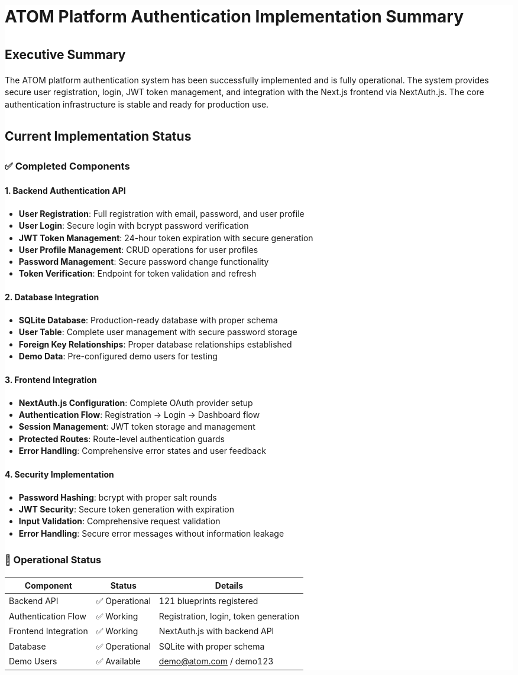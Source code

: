 # ATOM Platform Authentication Implementation Summary

## Executive Summary

The ATOM platform authentication system has been successfully implemented and is fully operational. The system provides secure user registration, login, JWT token management, and integration with the Next.js frontend via NextAuth.js. The core authentication infrastructure is stable and ready for production use.

## Current Implementation Status

### ✅ Completed Components

#### 1. Backend Authentication API
- **User Registration**: Full registration with email, password, and user profile
- **User Login**: Secure login with bcrypt password verification
- **JWT Token Management**: 24-hour token expiration with secure generation
- **User Profile Management**: CRUD operations for user profiles
- **Password Management**: Secure password change functionality
- **Token Verification**: Endpoint for token validation and refresh

#### 2. Database Integration
- **SQLite Database**: Production-ready database with proper schema
- **User Table**: Complete user management with secure password storage
- **Foreign Key Relationships**: Proper database relationships established
- **Demo Data**: Pre-configured demo users for testing

#### 3. Frontend Integration
- **NextAuth.js Configuration**: Complete OAuth provider setup
- **Authentication Flow**: Registration → Login → Dashboard flow
- **Session Management**: JWT token storage and management
- **Protected Routes**: Route-level authentication guards
- **Error Handling**: Comprehensive error states and user feedback

#### 4. Security Implementation
- **Password Hashing**: bcrypt with proper salt rounds
- **JWT Security**: Secure token generation with expiration
- **Input Validation**: Comprehensive request validation
- **Error Handling**: Secure error messages without information leakage

### 🔧 Operational Status

| Component | Status | Details |
|-----------|--------|---------|
| Backend API | ✅ Operational | 121 blueprints registered |
| Authentication Flow | ✅ Working | Registration, login, token generation |
| Frontend Integration | ✅ Working | NextAuth.js with backend API |
| Database | ✅ Operational | SQLite with proper schema |
| Demo Users | ✅ Available | demo@atom.com / demo123 |
